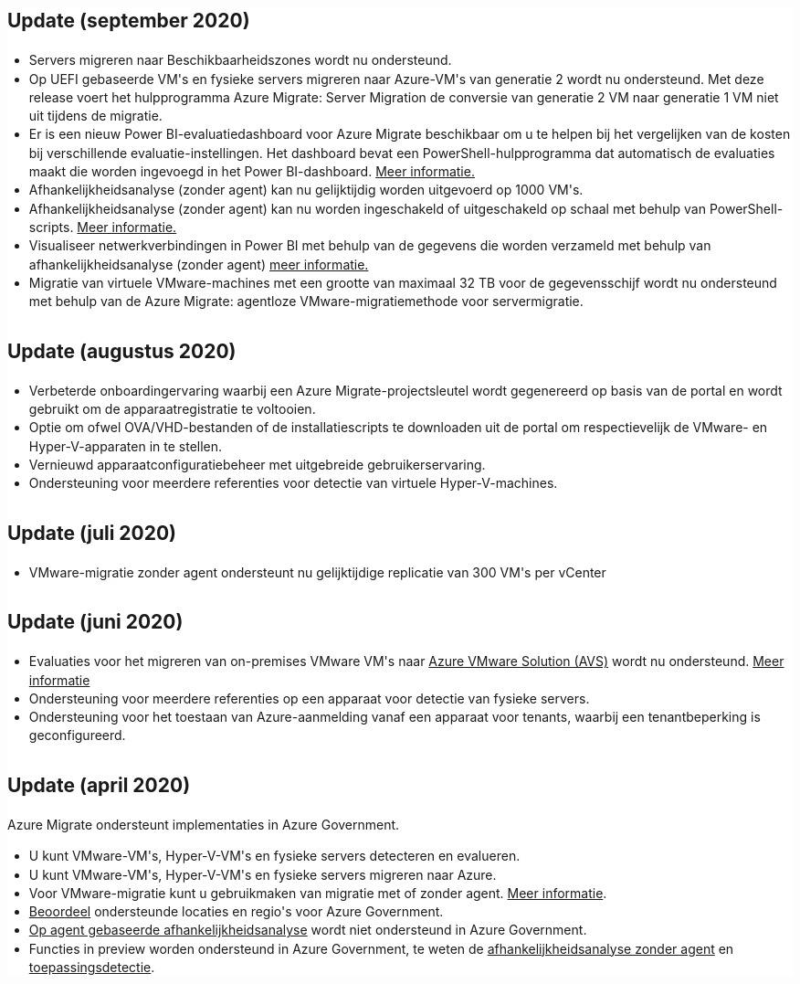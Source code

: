 ## <a name="update-september-2020"></a>Update (september 2020)
- Servers migreren naar Beschikbaarheidszones wordt nu ondersteund.
- Op UEFI gebaseerde VM's en fysieke servers migreren naar Azure-VM's van generatie 2 wordt nu ondersteund. Met deze release voert het hulpprogramma Azure Migrate: Server Migration de conversie van generatie 2 VM naar generatie 1 VM niet uit tijdens de migratie.
- Er is een nieuw Power BI-evaluatiedashboard voor Azure Migrate beschikbaar om u te helpen bij het vergelijken van de kosten bij verschillende evaluatie-instellingen. Het dashboard bevat een PowerShell-hulpprogramma dat automatisch de evaluaties maakt die worden ingevoegd in het Power BI-dashboard. [Meer informatie.](https://github.com/Azure/azure-docs-powershell-samples/tree/master/azure-migrate/assessment-utility)
- Afhankelijkheidsanalyse (zonder agent) kan nu gelijktijdig worden uitgevoerd op 1000 VM's.
- Afhankelijkheidsanalyse (zonder agent) kan nu worden ingeschakeld of uitgeschakeld op schaal met behulp van PowerShell-scripts. [Meer informatie.](https://github.com/Azure/azure-docs-powershell-samples/tree/master/azure-migrate/dependencies-at-scale)
- Visualiseer netwerkverbindingen in Power BI met behulp van de gegevens die worden verzameld met behulp van afhankelijkheidsanalyse (zonder agent) [meer informatie.](https://github.com/Azure/azure-docs-powershell-samples/tree/master/azure-migrate/dependencies-at-scale)
- Migratie van virtuele VMware-machines met een grootte van maximaal 32 TB voor de gegevensschijf wordt nu ondersteund met behulp van de Azure Migrate: agentloze VMware-migratiemethode voor servermigratie.

## <a name="update-august-2020"></a>Update (augustus 2020)

- Verbeterde onboardingervaring waarbij een Azure Migrate-projectsleutel wordt gegenereerd op basis van de portal en wordt gebruikt om de apparaatregistratie te voltooien.
- Optie om ofwel OVA/VHD-bestanden of de installatiescripts te downloaden uit de portal om respectievelijk de VMware- en Hyper-V-apparaten in te stellen.
- Vernieuwd apparaatconfiguratiebeheer met uitgebreide gebruikerservaring.
- Ondersteuning voor meerdere referenties voor detectie van virtuele Hyper-V-machines.

## <a name="update-july-2020"></a>Update (juli 2020)

- VMware-migratie zonder agent ondersteunt nu gelijktijdige replicatie van 300 VM's per vCenter

## <a name="update-june-2020"></a>Update (juni 2020)

- Evaluaties voor het migreren van on-premises VMware VM's naar [Azure VMware Solution (AVS)](./concepts-azure-vmware-solution-assessment-calculation.md) wordt nu ondersteund. [Meer informatie](how-to-create-azure-vmware-solution-assessment.md)
- Ondersteuning voor meerdere referenties op een apparaat voor detectie van fysieke servers.
- Ondersteuning voor het toestaan van Azure-aanmelding vanaf een apparaat voor tenants, waarbij een tenantbeperking is geconfigureerd.


## <a name="update-april-2020"></a>Update (april 2020)

Azure Migrate ondersteunt implementaties in Azure Government. 

- U kunt VMware-VM's, Hyper-V-VM's en fysieke servers detecteren en evalueren.
- U kunt VMware-VM's, Hyper-V-VM's en fysieke servers migreren naar Azure.
- Voor VMware-migratie kunt u gebruikmaken van migratie met of zonder agent. [Meer informatie](server-migrate-overview.md).
- [Beoordeel](migrate-support-matrix.md#supported-geographies-azure-government) ondersteunde locaties en regio's voor Azure Government.
- [Op agent gebaseerde afhankelijkheidsanalyse](concepts-dependency-visualization.md#agent-based-analysis) wordt niet ondersteund in Azure Government.
- Functies in preview worden ondersteund in Azure Government, te weten de [afhankelijkheidsanalyse zonder agent](concepts-dependency-visualization.md#agentless-analysis) en [toepassingsdetectie](how-to-discover-applications.md).
